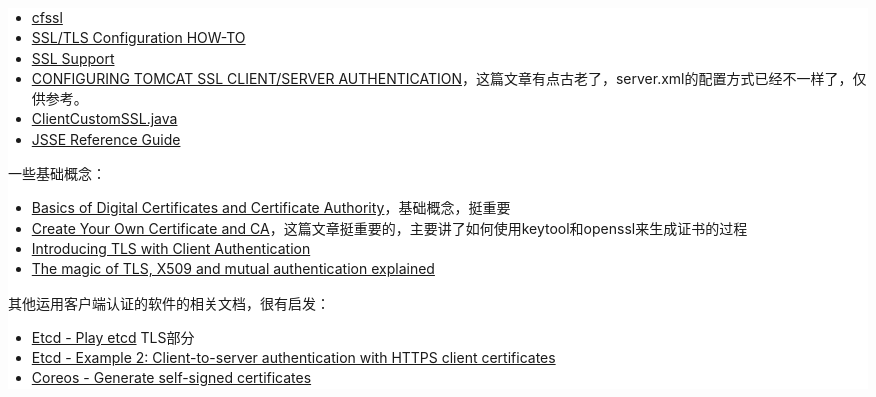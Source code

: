 * [cfssl][cfssl]
* [SSL/TLS Configuration HOW-TO][tomcat-ssl-howto]
* [SSL Support][tomcat-ssl-support]
* [CONFIGURING TOMCAT SSL CLIENT/SERVER AUTHENTICATION][tomcat-client-auth]，这篇文章有点古老了，server.xml的配置方式已经不一样了，仅供参考。
* [ClientCustomSSL.java][hc-ClientCustomSSL.java]
* [JSSE Reference Guide][jsse-ref]

一些基础概念：

* [Basics of Digital Certificates and Certificate Authority][digital-certs]，基础概念，挺重要
* [Create Your Own Certificate and CA][create-your-own-ca]，这篇文章挺重要的，主要讲了如何使用keytool和openssl来生成证书的过程
* [Introducing TLS with Client Authentication][intro-tls-client-auth]
* [The magic of TLS, X509 and mutual authentication explained][mutual-tls]


其他运用客户端认证的软件的相关文档，很有启发：

* [Etcd - Play etcd][play-etcd] TLS部分
* [Etcd - Example 2: Client-to-server authentication with HTTPS client certificates][etcd-example-2]
* [Coreos - Generate self-signed certificates][coreos-cert]


[cfssl]: https://github.com/cloudflare/cfssl
[hc-ClientCustomSSL.java]: https://hc.apache.org/httpcomponents-client-ga/httpclient/examples/org/apache/http/examples/client/ClientCustomSSL.java
[tomcat-ssl-howto]: https://tomcat.apache.org/tomcat-8.5-doc/ssl-howto.html
[tomcat-ssl-support]: https://tomcat.apache.org/tomcat-8.5-doc/config/http.html#SSL_Support
[intro-tls-client-auth]: https://blog.cloudflare.com/introducing-tls-client-auth/
[etcd-example-2]: https://github.com/etcd-io/etcd/blob/master/Documentation/op-guide/security.md#example-2-client-to-server-authentication-with-https-client-certificates
[play-etcd]: http://play.etcd.io/install
[mutual-tls]: https://medium.com/sitewards/the-magic-of-tls-x509-and-mutual-authentication-explained-b2162dec4401
[coreos-cert]: https://coreos.com/os/docs/latest/generate-self-signed-certificates.html
[tomcat-client-auth]: http://www.maximporges.com/2009/11/18/configuring-tomcat-ssl-clientserver-authentication/
[create-your-own-ca]: https://sites.google.com/site/ddmwsst/create-your-own-certificate-and-ca
[digital-certs]: https://sites.google.com/site/ddmwsst/digital-certificates
[jsse-ref]: https://docs.oracle.com/javase/8/docs/technotes/guides/security/jsse/JSSERefGuide.html